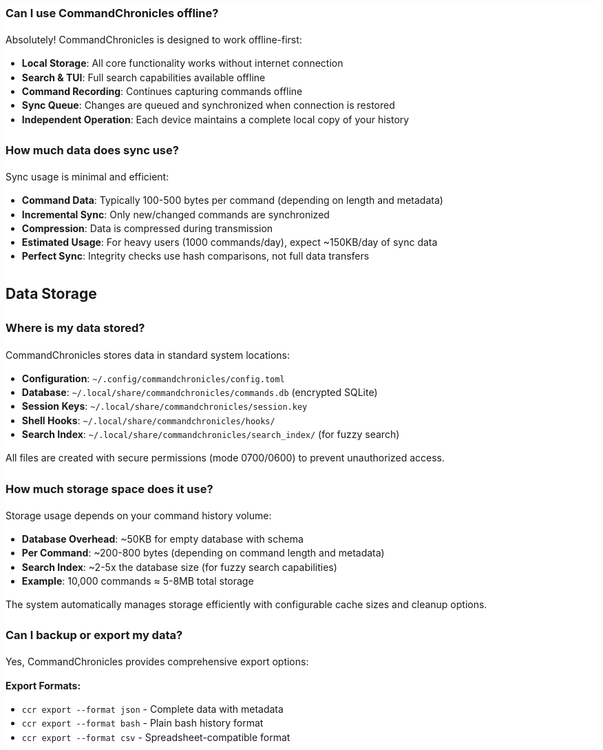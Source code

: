 ### Can I use CommandChronicles offline?

Absolutely! CommandChronicles is designed to work offline-first:

- **Local Storage**: All core functionality works without internet connection
- **Search & TUI**: Full search capabilities available offline
- **Command Recording**: Continues capturing commands offline
- **Sync Queue**: Changes are queued and synchronized when connection is restored
- **Independent Operation**: Each device maintains a complete local copy of your history

### How much data does sync use?

Sync usage is minimal and efficient:

- **Command Data**: Typically 100-500 bytes per command (depending on length and metadata)
- **Incremental Sync**: Only new/changed commands are synchronized
- **Compression**: Data is compressed during transmission
- **Estimated Usage**: For heavy users (1000 commands/day), expect ~150KB/day of sync data
- **Perfect Sync**: Integrity checks use hash comparisons, not full data transfers

## Data Storage

### Where is my data stored?

CommandChronicles stores data in standard system locations:

- **Configuration**: `~/.config/commandchronicles/config.toml`
- **Database**: `~/.local/share/commandchronicles/commands.db` (encrypted SQLite)
- **Session Keys**: `~/.local/share/commandchronicles/session.key`
- **Shell Hooks**: `~/.local/share/commandchronicles/hooks/`
- **Search Index**: `~/.local/share/commandchronicles/search_index/` (for fuzzy search)

All files are created with secure permissions (mode 0700/0600) to prevent unauthorized access.

### How much storage space does it use?

Storage usage depends on your command history volume:

- **Database Overhead**: ~50KB for empty database with schema
- **Per Command**: ~200-800 bytes (depending on command length and metadata)
- **Search Index**: ~2-5x the database size (for fuzzy search capabilities)
- **Example**: 10,000 commands ≈ 5-8MB total storage

The system automatically manages storage efficiently with configurable cache sizes and cleanup options.

### Can I backup or export my data?

Yes, CommandChronicles provides comprehensive export options:

**Export Formats:**
- `ccr export --format json` - Complete data with metadata
- `ccr export --format bash` - Plain bash history format
- `ccr export --format csv` - Spreadsheet-compatible format
